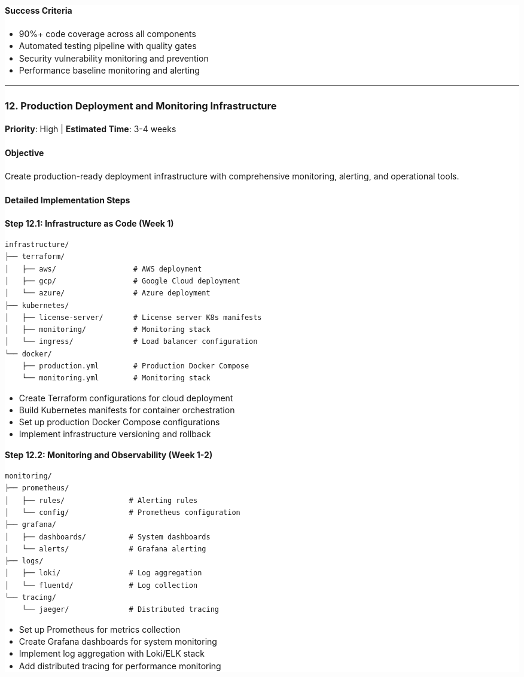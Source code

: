 #### Success Criteria
- 90%+ code coverage across all components
- Automated testing pipeline with quality gates
- Security vulnerability monitoring and prevention
- Performance baseline monitoring and alerting

---

### 12. Production Deployment and Monitoring Infrastructure
**Priority**: High | **Estimated Time**: 3-4 weeks

#### Objective
Create production-ready deployment infrastructure with comprehensive monitoring, alerting, and operational tools.

#### Detailed Implementation Steps

**Step 12.1: Infrastructure as Code (Week 1)**
```
infrastructure/
├── terraform/
│   ├── aws/                  # AWS deployment
│   ├── gcp/                  # Google Cloud deployment
│   └── azure/                # Azure deployment
├── kubernetes/
│   ├── license-server/       # License server K8s manifests
│   ├── monitoring/           # Monitoring stack
│   └── ingress/              # Load balancer configuration
└── docker/
    ├── production.yml        # Production Docker Compose
    └── monitoring.yml        # Monitoring stack
```
- Create Terraform configurations for cloud deployment
- Build Kubernetes manifests for container orchestration
- Set up production Docker Compose configurations
- Implement infrastructure versioning and rollback

**Step 12.2: Monitoring and Observability (Week 1-2)**
```
monitoring/
├── prometheus/
│   ├── rules/               # Alerting rules
│   └── config/              # Prometheus configuration
├── grafana/
│   ├── dashboards/          # System dashboards
│   └── alerts/              # Grafana alerting
├── logs/
│   ├── loki/                # Log aggregation
│   └── fluentd/             # Log collection
└── tracing/
    └── jaeger/              # Distributed tracing
```
- Set up Prometheus for metrics collection
- Create Grafana dashboards for system monitoring
- Implement log aggregation with Loki/ELK stack
- Add distributed tracing for performance monitoring
